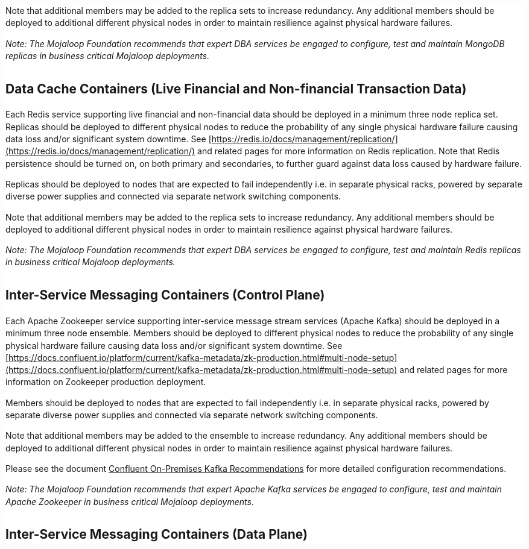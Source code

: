 Note that additional members may be added to the replica sets to increase redundancy. Any additional members should be deployed to additional different physical nodes in order to maintain resilience against physical hardware failures.

_Note: The Mojaloop Foundation recommends that expert DBA services be engaged to configure, test and maintain MongoDB replicas in business critical Mojaloop deployments._


## Data Cache Containers (Live Financial and Non-financial Transaction Data)

Each Redis service supporting live financial and non-financial data should be deployed in a minimum three node replica set. Replicas should be deployed to different physical nodes to reduce the probability of any single physical hardware failure causing data loss and/or significant system downtime. See [https://redis.io/docs/management/replication/](https://redis.io/docs/management/replication/) and related pages for more information on Redis replication. Note that Redis persistence should be turned on, on both primary and secondaries, to further guard against data loss caused by hardware failure.

Replicas should be deployed to nodes that are expected to fail independently i.e. in separate physical racks, powered by separate diverse power supplies and connected via separate network switching components.

Note that additional members may be added to the replica sets to increase redundancy. Any additional members should be deployed to additional different physical nodes in order to maintain resilience against physical hardware failures.

_Note: The Mojaloop Foundation recommends that expert DBA services be engaged to configure, test and maintain Redis replicas in business critical Mojaloop deployments._


## Inter-Service Messaging Containers (Control Plane)

Each Apache Zookeeper service supporting inter-service message stream services (Apache Kafka) should be deployed in a minimum three node ensemble. Members should be deployed to different physical nodes to reduce the probability of any single physical hardware failure causing data loss and/or significant system downtime. See [https://docs.confluent.io/platform/current/kafka-metadata/zk-production.html#multi-node-setup](https://docs.confluent.io/platform/current/kafka-metadata/zk-production.html#multi-node-setup) and related pages for more information on Zookeeper production deployment.

Members should be deployed to nodes that are expected to fail independently i.e. in separate physical racks, powered by separate diverse power supplies and connected via separate network switching components.

Note that additional members may be added to the ensemble to increase redundancy. Any additional members should be deployed to additional different physical nodes in order to maintain resilience against physical hardware failures.

Please see the document [Confluent On-Premises Kafka Recommendations](./Confluent%20On-Premises%20Kafka%20Recommendations%20v0.3.pdf) for more detailed configuration recommendations.

_Note: The Mojaloop Foundation recommends that expert Apache Kafka services be engaged to configure, test and maintain Apache Zookeeper in business critical Mojaloop deployments._


## Inter-Service Messaging Containers (Data Plane)
